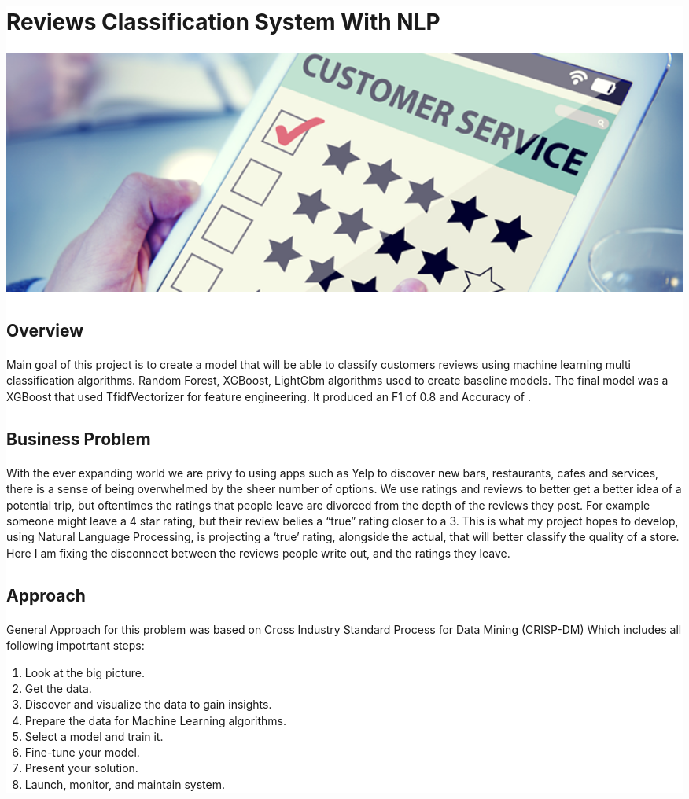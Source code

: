 # Reviews Classification System With NLP

<p align="center">
    <img src="images/customer-review-Inner-service-banner.png" alt="drawing" width="1000" hight="400"/>

## Overview
Main goal of this project is to create a model that will be able to classify customers reviews using machine learning multi classification algorithms.
Random Forest, XGBoost, LightGbm algorithms used to create baseline models. 
The final model was a XGBoost that used TfidfVectorizer for feature engineering. It produced an F1 of 0.8 and Accuracy of .



## Business Problem

   With the ever expanding world we are privy to using apps such as Yelp to discover new bars, restaurants, cafes and services, there is a sense of being overwhelmed by the sheer number of options. We use ratings and reviews to better get a better idea of a potential trip, but oftentimes the ratings that people leave are divorced from the depth of the reviews they post. For example someone might leave a 4 star rating, but their review belies a “true” rating closer to a 3. This is what my project hopes to develop, using Natural Language Processing, is projecting a ‘true’ rating, alongside the actual, that will better classify the quality of a store. Here I am fixing the disconnect between the reviews people write out, and the ratings they leave.


## Approach

General Approach for this problem was based on Cross Industry Standard Process for Data Mining (CRISP-DM)
Which includes all following impotrtant steps: 

1. Look at the big picture. 
2. Get the data. 
3. Discover and visualize the data to gain insights. 
4. Prepare the data for Machine Learning algorithms. 
5. Select a model and train it. 
6. Fine-tune your model. 
7. Present your solution. 
8. Launch, monitor, and maintain system.
